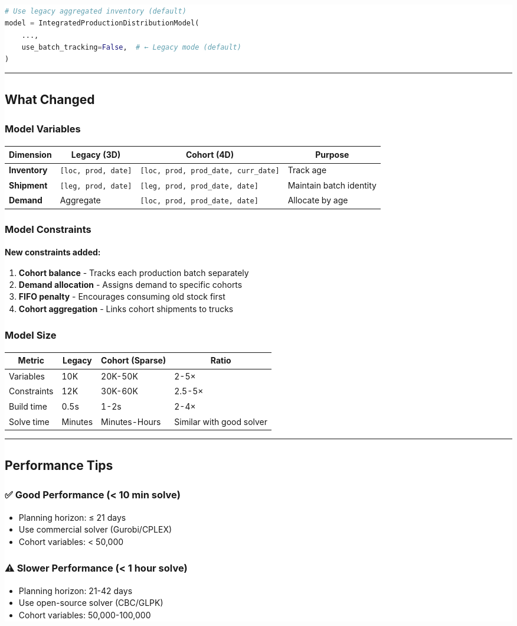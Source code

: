 ```python
# Use legacy aggregated inventory (default)
model = IntegratedProductionDistributionModel(
    ...,
    use_batch_tracking=False,  # ← Legacy mode (default)
)
```

---

## What Changed

### Model Variables

| Dimension | Legacy (3D) | Cohort (4D) | Purpose |
|-----------|-------------|-------------|---------|
| **Inventory** | `[loc, prod, date]` | `[loc, prod, prod_date, curr_date]` | Track age |
| **Shipment** | `[leg, prod, date]` | `[leg, prod, prod_date, date]` | Maintain batch identity |
| **Demand** | Aggregate | `[loc, prod, prod_date, date]` | Allocate by age |

### Model Constraints

**New constraints added:**
1. **Cohort balance** - Tracks each production batch separately
2. **Demand allocation** - Assigns demand to specific cohorts
3. **FIFO penalty** - Encourages consuming old stock first
4. **Cohort aggregation** - Links cohort shipments to trucks

### Model Size

| Metric | Legacy | Cohort (Sparse) | Ratio |
|--------|--------|-----------------|-------|
| Variables | 10K | 20K-50K | 2-5× |
| Constraints | 12K | 30K-60K | 2.5-5× |
| Build time | 0.5s | 1-2s | 2-4× |
| Solve time | Minutes | Minutes-Hours | Similar with good solver |

---

## Performance Tips

### ✅ Good Performance (< 10 min solve)
- Planning horizon: ≤ 21 days
- Use commercial solver (Gurobi/CPLEX)
- Cohort variables: < 50,000

### ⚠️ Slower Performance (< 1 hour solve)
- Planning horizon: 21-42 days
- Use open-source solver (CBC/GLPK)
- Cohort variables: 50,000-100,000
